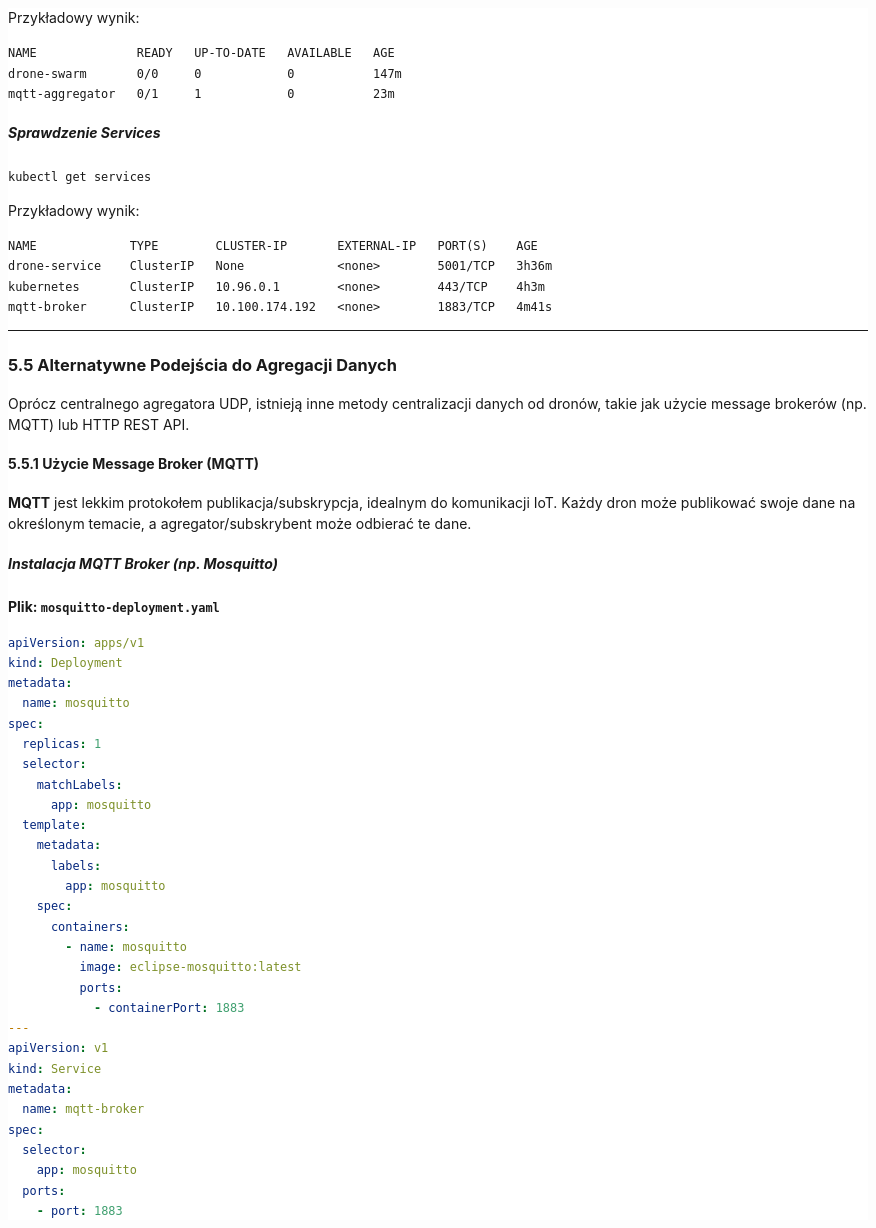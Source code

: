 Przykładowy wynik:

```
NAME              READY   UP-TO-DATE   AVAILABLE   AGE
drone-swarm       0/0     0            0           147m
mqtt-aggregator   0/1     1            0           23m
```

##### Sprawdzenie Services

```bash
kubectl get services
```

Przykładowy wynik:

```
NAME             TYPE        CLUSTER-IP       EXTERNAL-IP   PORT(S)    AGE
drone-service    ClusterIP   None             <none>        5001/TCP   3h36m
kubernetes       ClusterIP   10.96.0.1        <none>        443/TCP    4h3m
mqtt-broker      ClusterIP   10.100.174.192   <none>        1883/TCP   4m41s
```

---

### 5.5 Alternatywne Podejścia do Agregacji Danych

Oprócz centralnego agregatora UDP, istnieją inne metody centralizacji danych od dronów, takie jak użycie message brokerów (np. MQTT) lub HTTP REST API.

#### 5.5.1 Użycie Message Broker (MQTT)

**MQTT** jest lekkim protokołem publikacja/subskrypcja, idealnym do komunikacji IoT. Każdy dron może publikować swoje dane na określonym temacie, a agregator/subskrybent może odbierać te dane.

##### Instalacja MQTT Broker (np. Mosquitto)

**Plik: `mosquitto-deployment.yaml`**

```yaml
apiVersion: apps/v1
kind: Deployment
metadata:
  name: mosquitto
spec:
  replicas: 1
  selector:
    matchLabels:
      app: mosquitto
  template:
    metadata:
      labels:
        app: mosquitto
    spec:
      containers:
        - name: mosquitto
          image: eclipse-mosquitto:latest
          ports:
            - containerPort: 1883
---
apiVersion: v1
kind: Service
metadata:
  name: mqtt-broker
spec:
  selector:
    app: mosquitto
  ports:
    - port: 1883
```
